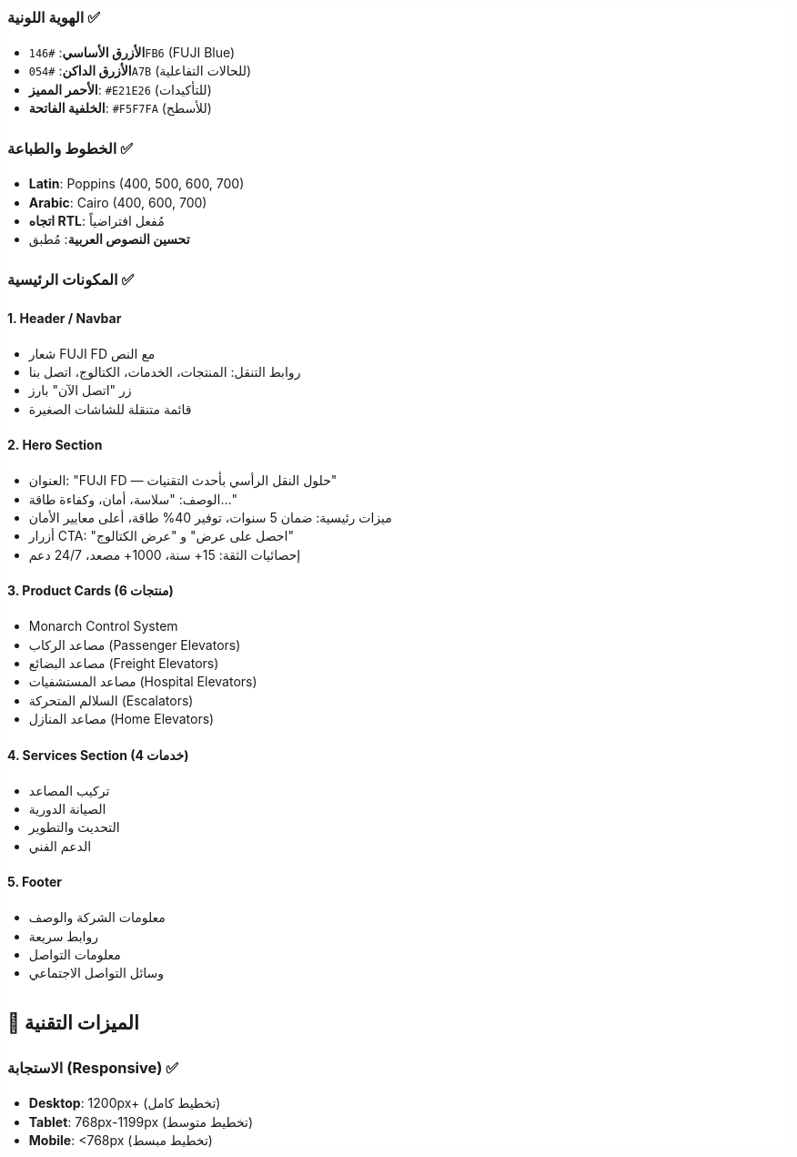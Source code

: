 ### الهوية اللونية ✅
- **الأزرق الأساسي**: `#146FB6` (FUJI Blue)
- **الأزرق الداكن**: `#054A7B` (للحالات التفاعلية)
- **الأحمر المميز**: `#E21E26` (للتأكيدات)
- **الخلفية الفاتحة**: `#F5F7FA` (للأسطح)

### الخطوط والطباعة ✅
- **Latin**: Poppins (400, 500, 600, 700)
- **Arabic**: Cairo (400, 600, 700)
- **اتجاه RTL**: مُفعل افتراضياً
- **تحسين النصوص العربية**: مُطبق

### المكونات الرئيسية ✅

#### 1. Header / Navbar
- شعار FUJI FD مع النص
- روابط التنقل: المنتجات، الخدمات، الكتالوج، اتصل بنا
- زر "اتصل الآن" بارز
- قائمة متنقلة للشاشات الصغيرة

#### 2. Hero Section
- العنوان: "FUJI FD — حلول النقل الرأسي بأحدث التقنيات"
- الوصف: "سلاسة، أمان، وكفاءة طاقة..."
- ميزات رئيسية: ضمان 5 سنوات، توفير 40% طاقة، أعلى معايير الأمان
- أزرار CTA: "احصل على عرض" و "عرض الكتالوج"
- إحصائيات الثقة: 15+ سنة، 1000+ مصعد، 24/7 دعم

#### 3. Product Cards (6 منتجات)
- Monarch Control System
- مصاعد الركاب (Passenger Elevators)
- مصاعد البضائع (Freight Elevators)
- مصاعد المستشفيات (Hospital Elevators)
- السلالم المتحركة (Escalators)
- مصاعد المنازل (Home Elevators)

#### 4. Services Section (4 خدمات)
- تركيب المصاعد
- الصيانة الدورية
- التحديث والتطوير
- الدعم الفني

#### 5. Footer
- معلومات الشركة والوصف
- روابط سريعة
- معلومات التواصل
- وسائل التواصل الاجتماعي

## 📱 الميزات التقنية

### الاستجابة (Responsive) ✅
- **Desktop**: 1200px+ (تخطيط كامل)
- **Tablet**: 768px-1199px (تخطيط متوسط)
- **Mobile**: <768px (تخطيط مبسط)
